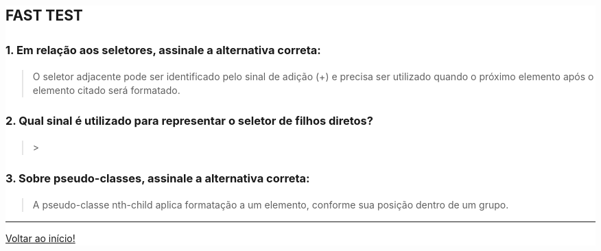 
## FAST TEST

### 1. Em relação aos seletores, assinale a alternativa correta: 
> O seletor adjacente pode ser identificado pelo sinal de adição (+) e precisa ser utilizado quando o próximo elemento após o elemento citado será formatado.

### 2. Qual sinal é utilizado para representar o seletor de filhos diretos?
> &gt;

### 3. Sobre pseudo-classes, assinale a alternativa correta:
> A pseudo-classe nth-child aplica formatação a um elemento, conforme sua posição dentro de um grupo.

---

[Voltar ao início!](https://github.com/DigouO/Fintech_FIAP_2023)